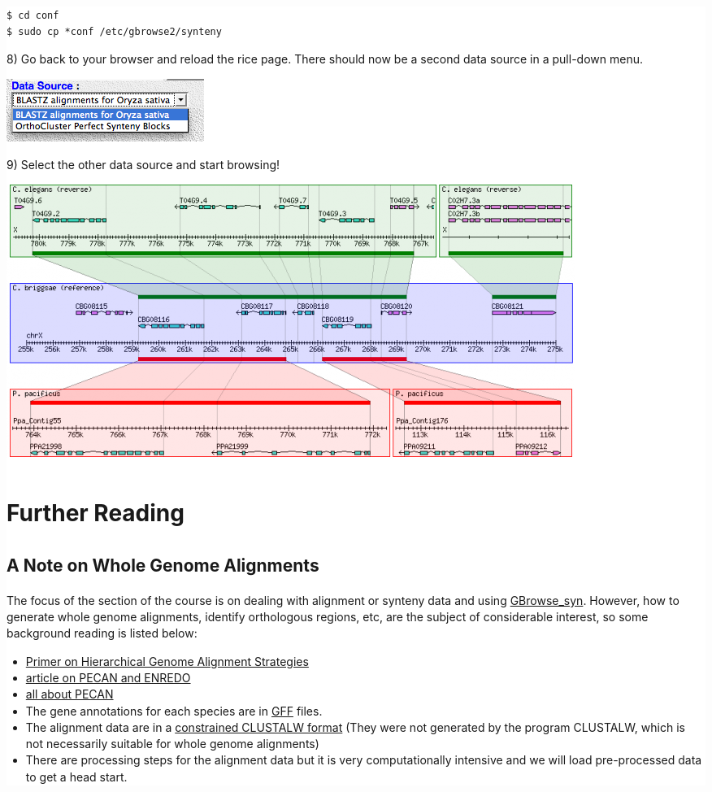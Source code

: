     $ cd conf
    $ sudo cp *conf /etc/gbrowse2/synteny

</div>

8\) Go back to your browser and reload the rice page. There should now
be a second data source in a pull-down menu.

<a href="File:GBrowse_synPulldown1.png" class="image"><img
src="../mediawiki/images/4/4a/GBrowse_synPulldown1.png" width="243"
height="77" alt="GBrowse synPulldown1.png" /></a>

9\) Select the other data source and start browsing!

<div class="floatleft">

<a href="File:Gbrowse_synEtfinit.png" class="image"><img
src="../mediawiki/images/thumb/5/50/Gbrowse_synEtfinit.png/700px-Gbrowse_synEtfinit.png"
srcset="../mediawiki/images/5/50/Gbrowse_synEtfinit.png 1.5x, ../mediawiki/images/5/50/Gbrowse_synEtfinit.png 2x"
width="700" height="339" alt="Gbrowse synEtfinit.png" /></a>

</div>

  

# <span id="Further_Reading" class="mw-headline">Further Reading</span>

## <span id="A_Note_on_Whole_Genome_Alignments" class="mw-headline">A Note on Whole Genome Alignments</span>

The focus of the section of the course is on dealing with alignment or
synteny data and using [GBrowse_syn](GBrowse_syn.1 "GBrowse syn").
However, how to generate whole genome alignments, identify orthologous
regions, etc, are the subject of considerable interest, so some
background reading is listed below:

- <span class="pops"><a
  href="http://www.eecs.berkeley.edu/Pubs/TechRpts/2006/EECS-2006-104.html"
  class="external text" rel="nofollow">Primer on Hierarchical Genome
  Alignment Strategies</a></span>
- <span class="pops"><a
  href="http://www.pubmedcentral.nih.gov/articlerender.fcgi?artid=2577869"
  class="external text" rel="nofollow">article on PECAN and ENREDO</a></span>
- <span class="pops"><a href="http://www.ebi.ac.uk/~bjp/pecan/" class="external text"
  rel="nofollow">all about PECAN</a></span>
- The gene annotations for each species are in [GFF](GFF "GFF") files.
- The alignment data are in a <span class="pops">[constrained CLUSTALW
  format](GBrowse_syn_Database#Clustal_alignment_format "GBrowse syn Database")</span>
  (They were not generated by the program CLUSTALW, which is not
  necessarily suitable for whole genome alignments)
- There are processing steps for the alignment data but it is very
  computationally intensive and we will load pre-processed data to get a
  head start.
